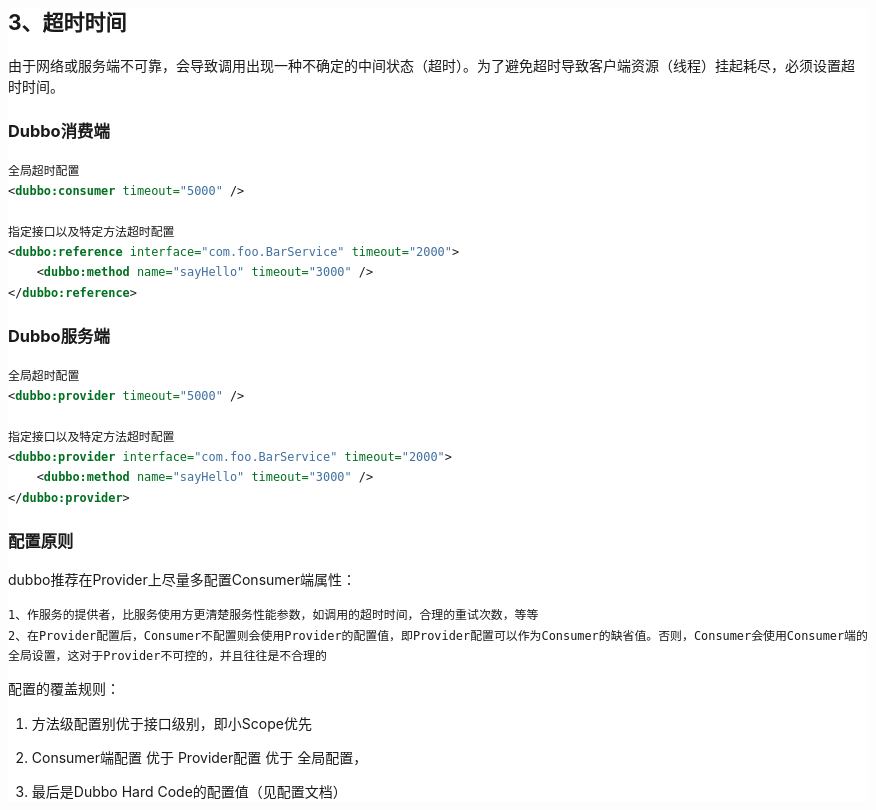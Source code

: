 ## 3、超时时间

由于网络或服务端不可靠，会导致调用出现一种不确定的中间状态（超时）。为了避免超时导致客户端资源（线程）挂起耗尽，必须设置超时时间。

### Dubbo消费端 

```xml
全局超时配置
<dubbo:consumer timeout="5000" />

指定接口以及特定方法超时配置
<dubbo:reference interface="com.foo.BarService" timeout="2000">
    <dubbo:method name="sayHello" timeout="3000" />
</dubbo:reference>

```

### Dubbo服务端 

```xml
全局超时配置
<dubbo:provider timeout="5000" />

指定接口以及特定方法超时配置
<dubbo:provider interface="com.foo.BarService" timeout="2000">
    <dubbo:method name="sayHello" timeout="3000" />
</dubbo:provider>

```

### 配置原则

dubbo推荐在Provider上尽量多配置Consumer端属性：

```
1、作服务的提供者，比服务使用方更清楚服务性能参数，如调用的超时时间，合理的重试次数，等等
2、在Provider配置后，Consumer不配置则会使用Provider的配置值，即Provider配置可以作为Consumer的缺省值。否则，Consumer会使用Consumer端的全局设置，这对于Provider不可控的，并且往往是不合理的
```

配置的覆盖规则：

1) 方法级配置别优于接口级别，即小Scope优先 

2) Consumer端配置 优于 Provider配置 优于 全局配置，

3) 最后是Dubbo Hard Code的配置值（见配置文档）
